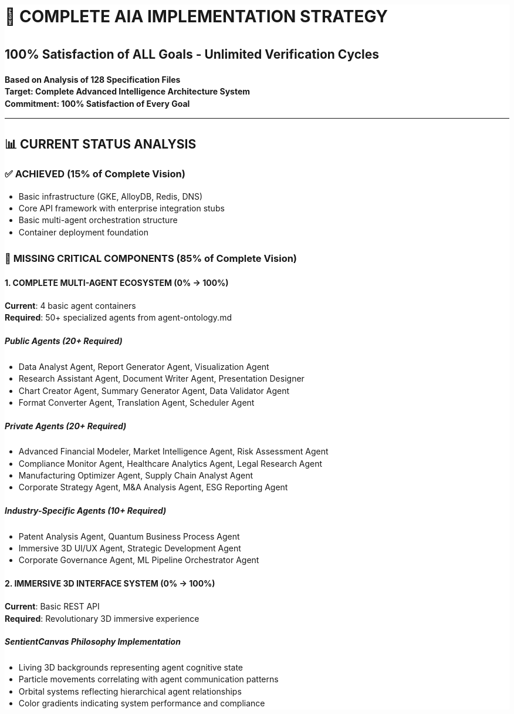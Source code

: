 # 🚀 COMPLETE AIA IMPLEMENTATION STRATEGY
## 100% Satisfaction of ALL Goals - Unlimited Verification Cycles

**Based on Analysis of 128 Specification Files**  
**Target: Complete Advanced Intelligence Architecture System**  
**Commitment: 100% Satisfaction of Every Goal**  

---

## 📊 **CURRENT STATUS ANALYSIS**

### ✅ **ACHIEVED (15% of Complete Vision)**
- Basic infrastructure (GKE, AlloyDB, Redis, DNS)
- Core API framework with enterprise integration stubs
- Basic multi-agent orchestration structure
- Container deployment foundation

### 🎯 **MISSING CRITICAL COMPONENTS (85% of Complete Vision)**

#### **1. COMPLETE MULTI-AGENT ECOSYSTEM (0% → 100%)**
**Current**: 4 basic agent containers  
**Required**: 50+ specialized agents from agent-ontology.md

##### **Public Agents (20+ Required)**
- Data Analyst Agent, Report Generator Agent, Visualization Agent
- Research Assistant Agent, Document Writer Agent, Presentation Designer
- Chart Creator Agent, Summary Generator Agent, Data Validator Agent
- Format Converter Agent, Translation Agent, Scheduler Agent

##### **Private Agents (20+ Required)**  
- Advanced Financial Modeler, Market Intelligence Agent, Risk Assessment Agent
- Compliance Monitor Agent, Healthcare Analytics Agent, Legal Research Agent
- Manufacturing Optimizer Agent, Supply Chain Analyst Agent
- Corporate Strategy Agent, M&A Analysis Agent, ESG Reporting Agent

##### **Industry-Specific Agents (10+ Required)**
- Patent Analysis Agent, Quantum Business Process Agent
- Immersive 3D UI/UX Agent, Strategic Development Agent
- Corporate Governance Agent, ML Pipeline Orchestrator Agent

#### **2. IMMERSIVE 3D INTERFACE SYSTEM (0% → 100%)**
**Current**: Basic REST API  
**Required**: Revolutionary 3D immersive experience

##### **SentientCanvas Philosophy Implementation**
- Living 3D backgrounds representing agent cognitive state
- Particle movements correlating with agent communication patterns
- Orbital systems reflecting hierarchical agent relationships
- Color gradients indicating system performance and compliance
